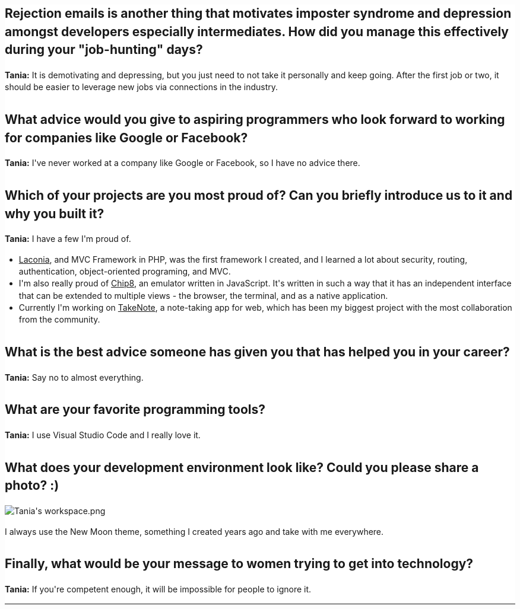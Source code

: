 ## Rejection emails is another thing that motivates imposter syndrome and depression amongst developers especially intermediates. How did you manage this effectively during your "job-hunting" days?

**Tania:** It is demotivating and depressing, but you just need to not take it personally and keep going. After the first job or two, it should be easier to leverage new jobs via connections in the industry.

## What advice would you give to aspiring programmers who look forward to working for companies like Google or Facebook?

**Tania:** I've never worked at a company like Google or Facebook, so I have no advice there.

## Which of your projects are you most proud of? Can you briefly introduce us to it and why you built it?

**Tania:** I have a few I'm proud of.
- [Laconia](https://github.com/taniarascia/laconia), and MVC Framework in PHP, was the first framework I created, and I learned a lot about security, routing, authentication, object-oriented programing, and MVC.
- I'm also really proud of [Chip8](https://github.com/taniarascia/chip8), an emulator written in JavaScript. It's written in such a way that it has an independent interface that can be extended to multiple views - the browser, the terminal, and as a native application.
- Currently I'm working on [TakeNote](https://github.com/taniarascia/takenote), a note-taking app for web, which has been my biggest project with the most collaboration from the community.

## What is the best advice someone has given you that has helped you in your career?

**Tania:** Say no to almost everything.

## What are your favorite programming tools?

**Tania:** I use Visual Studio Code and I really love it.

## What does your development environment look like? Could you please share a photo? :)

![Tania's workspace.png](https://cdn.hashnode.com/res/hashnode/image/upload/v1572243166150/MojaTuBSg.png)

I always use the New Moon theme, something I created years ago and take with me everywhere.

## Finally, what would be your message to women trying to get into technology?

**Tania:** If you're competent enough, it will be impossible for people to ignore it.

---
